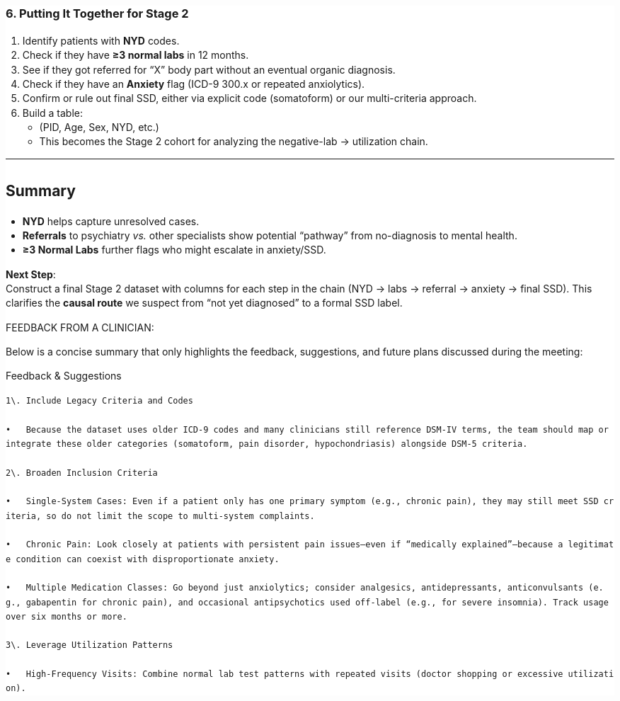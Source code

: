 
### **6\. Putting It Together for Stage 2**

1. Identify patients with **NYD** codes.  
2. Check if they have **≥3 normal labs** in 12 months.  
3. See if they got referred for “X” body part without an eventual organic diagnosis.  
4. Check if they have an **Anxiety** flag (ICD-9 300.x or repeated anxiolytics).  
5. Confirm or rule out final SSD, either via explicit code (somatoform) or our multi-criteria approach.  
6. Build a table:  
   * (PID, Age, Sex, NYD, etc.)  
   * This becomes the Stage 2 cohort for analyzing the negative-lab → utilization chain.

---

## **Summary**

* **NYD** helps capture unresolved cases.  
* **Referrals** to psychiatry *vs.* other specialists show potential “pathway” from no-diagnosis to mental health.  
* **≥3 Normal Labs** further flags who might escalate in anxiety/SSD.

**Next Step**:  
 Construct a final Stage 2 dataset with columns for each step in the chain (NYD → labs → referral → anxiety → final SSD). This clarifies the **causal route** we suspect from “not yet diagnosed” to a formal SSD label.

FEEDBACK FROM A CLINICIAN:

Below is a concise summary that only highlights the feedback, suggestions, and future plans discussed during the meeting:

Feedback & Suggestions

	1\.	Include Legacy Criteria and Codes

	•	Because the dataset uses older ICD-9 codes and many clinicians still reference DSM-IV terms, the team should map or integrate these older categories (somatoform, pain disorder, hypochondriasis) alongside DSM-5 criteria.

	2\.	Broaden Inclusion Criteria

	•	Single-System Cases: Even if a patient only has one primary symptom (e.g., chronic pain), they may still meet SSD criteria, so do not limit the scope to multi-system complaints.

	•	Chronic Pain: Look closely at patients with persistent pain issues—even if “medically explained”—because a legitimate condition can coexist with disproportionate anxiety.

	•	Multiple Medication Classes: Go beyond just anxiolytics; consider analgesics, antidepressants, anticonvulsants (e.g., gabapentin for chronic pain), and occasional antipsychotics used off-label (e.g., for severe insomnia). Track usage over six months or more.

	3\.	Leverage Utilization Patterns

	•	High-Frequency Visits: Combine normal lab test patterns with repeated visits (doctor shopping or excessive utilization).
